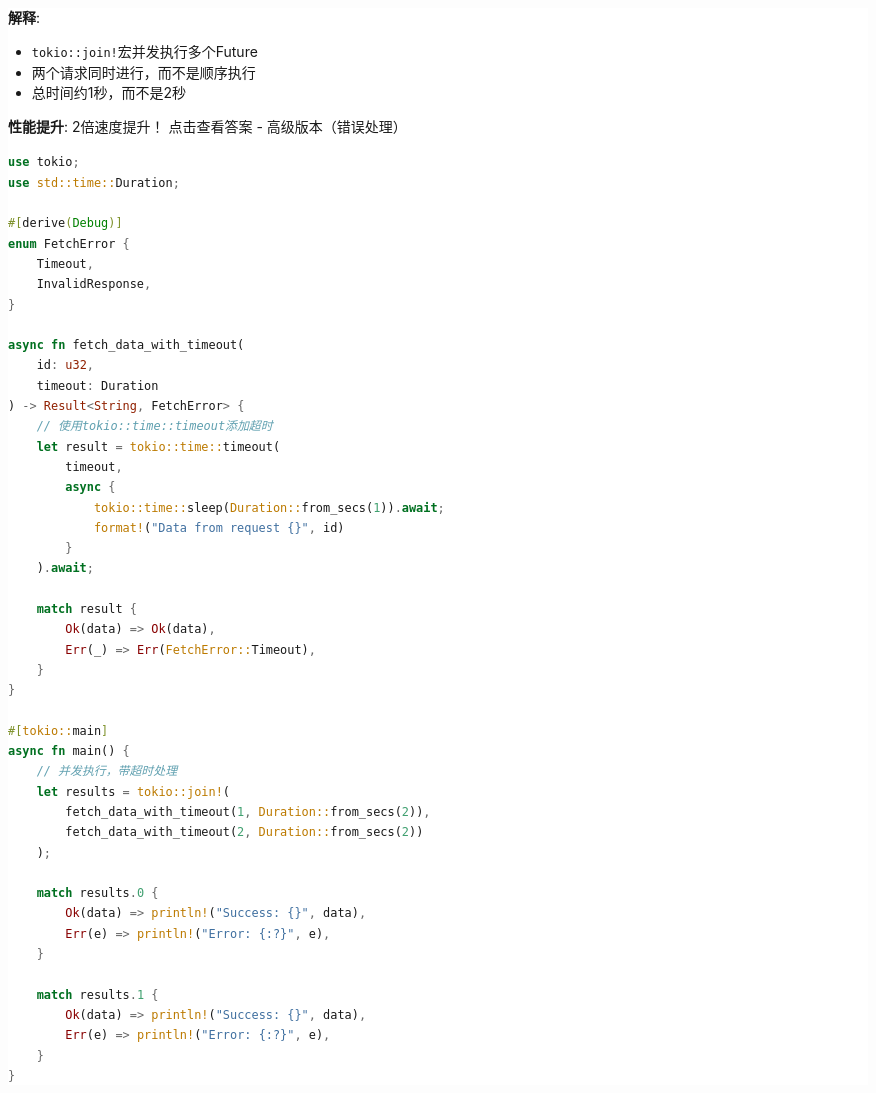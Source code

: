 **解释**:

- `tokio::join!`宏并发执行多个Future
- 两个请求同时进行，而不是顺序执行
- 总时间约1秒，而不是2秒

**性能提升**: 2倍速度提升！
点击查看答案 - 高级版本（错误处理）

```rust
use tokio;
use std::time::Duration;

#[derive(Debug)]
enum FetchError {
    Timeout,
    InvalidResponse,
}

async fn fetch_data_with_timeout(
    id: u32,
    timeout: Duration
) -> Result<String, FetchError> {
    // 使用tokio::time::timeout添加超时
    let result = tokio::time::timeout(
        timeout,
        async {
            tokio::time::sleep(Duration::from_secs(1)).await;
            format!("Data from request {}", id)
        }
    ).await;
    
    match result {
        Ok(data) => Ok(data),
        Err(_) => Err(FetchError::Timeout),
    }
}

#[tokio::main]
async fn main() {
    // 并发执行，带超时处理
    let results = tokio::join!(
        fetch_data_with_timeout(1, Duration::from_secs(2)),
        fetch_data_with_timeout(2, Duration::from_secs(2))
    );
    
    match results.0 {
        Ok(data) => println!("Success: {}", data),
        Err(e) => println!("Error: {:?}", e),
    }
    
    match results.1 {
        Ok(data) => println!("Success: {}", data),
        Err(e) => println!("Error: {:?}", e),
    }
}
```
